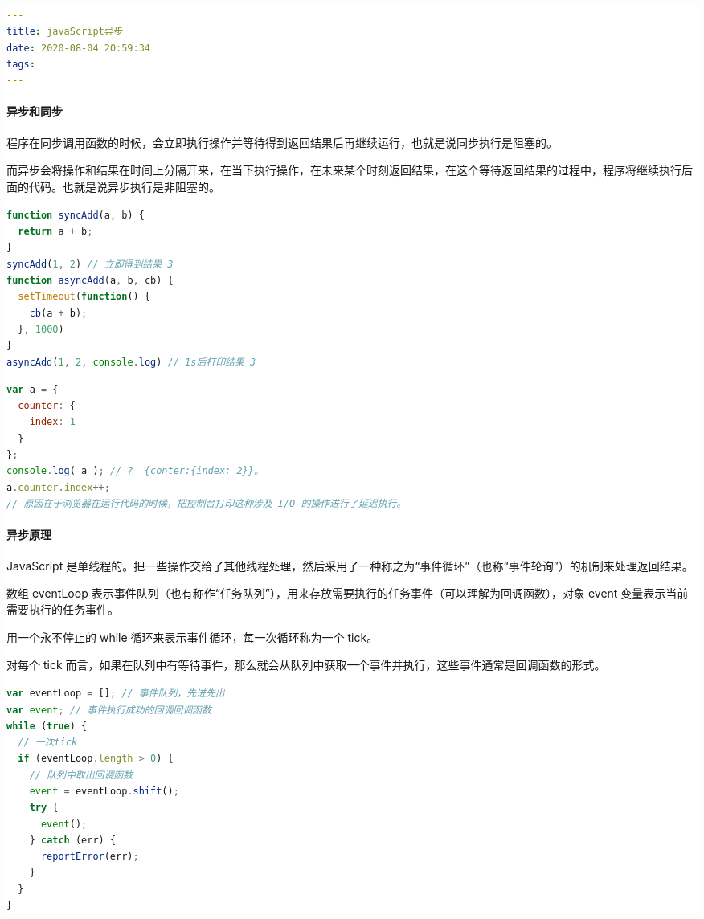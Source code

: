 ```yaml
---
title: javaScript异步
date: 2020-08-04 20:59:34
tags:
---
```


#### 异步和同步

程序在同步调用函数的时候，会立即执行操作并等待得到返回结果后再继续运行，也就是说同步执行是阻塞的。

而异步会将操作和结果在时间上分隔开来，在当下执行操作，在未来某个时刻返回结果，在这个等待返回结果的过程中，程序将继续执行后面的代码。也就是说异步执行是非阻塞的。

``` js
function syncAdd(a, b) {
  return a + b;
}
syncAdd(1, 2) // 立即得到结果 3
function asyncAdd(a, b, cb) {
  setTimeout(function() {
    cb(a + b);
  }, 1000)
}
asyncAdd(1, 2, console.log) // 1s后打印结果 3
```
``` js
var a = {
  counter: {
    index: 1
  }
};
console.log( a ); // ?  {conter:{index: 2}}。
a.counter.index++;
// 原因在于浏览器在运行代码的时候，把控制台打印这种涉及 I/O 的操作进行了延迟执行。
```

#### 异步原理

JavaScript 是单线程的。把一些操作交给了其他线程处理，然后采用了一种称之为“事件循环”（也称“事件轮询”）的机制来处理返回结果。



数组 eventLoop 表示事件队列（也有称作“任务队列”），用来存放需要执行的任务事件（可以理解为回调函数），对象 event 变量表示当前需要执行的任务事件。

用一个永不停止的 while 循环来表示事件循环，每一次循环称为一个 tick。

对每个 tick 而言，如果在队列中有等待事件，那么就会从队列中获取一个事件并执行，这些事件通常是回调函数的形式。
``` js
var eventLoop = []; // 事件队列，先进先出
var event; // 事件执行成功的回调回调函数
while (true) {
  // 一次tick
  if (eventLoop.length > 0) {
    // 队列中取出回调函数
    event = eventLoop.shift();
    try {
      event();
    } catch (err) {
      reportError(err); 
    }
  }
}
```
